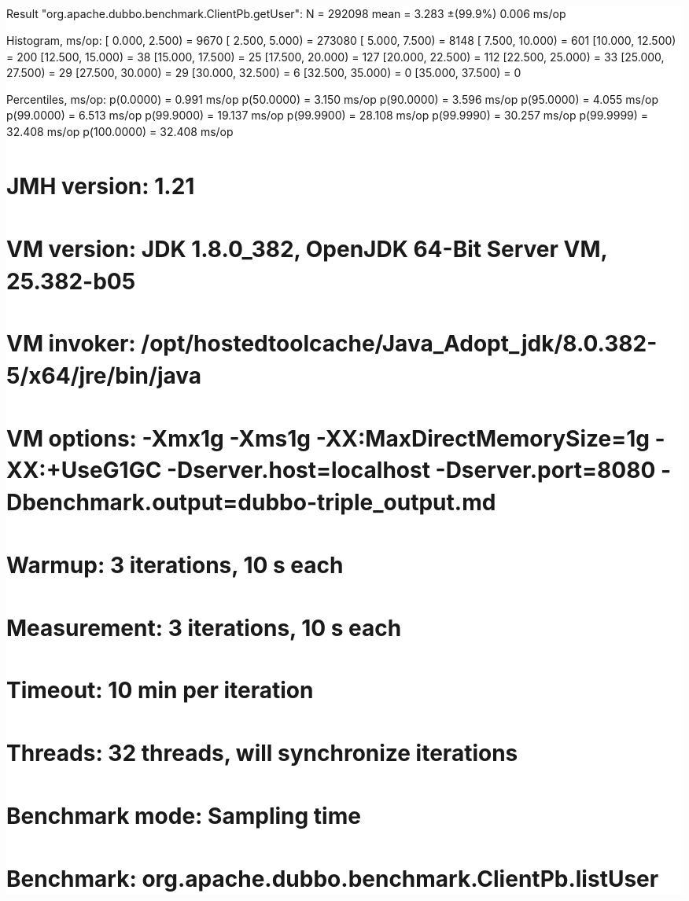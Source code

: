 

Result "org.apache.dubbo.benchmark.ClientPb.getUser":
  N = 292098
  mean =      3.283 ±(99.9%) 0.006 ms/op

  Histogram, ms/op:
    [ 0.000,  2.500) = 9670 
    [ 2.500,  5.000) = 273080 
    [ 5.000,  7.500) = 8148 
    [ 7.500, 10.000) = 601 
    [10.000, 12.500) = 200 
    [12.500, 15.000) = 38 
    [15.000, 17.500) = 25 
    [17.500, 20.000) = 127 
    [20.000, 22.500) = 112 
    [22.500, 25.000) = 33 
    [25.000, 27.500) = 29 
    [27.500, 30.000) = 29 
    [30.000, 32.500) = 6 
    [32.500, 35.000) = 0 
    [35.000, 37.500) = 0 

  Percentiles, ms/op:
      p(0.0000) =      0.991 ms/op
     p(50.0000) =      3.150 ms/op
     p(90.0000) =      3.596 ms/op
     p(95.0000) =      4.055 ms/op
     p(99.0000) =      6.513 ms/op
     p(99.9000) =     19.137 ms/op
     p(99.9900) =     28.108 ms/op
     p(99.9990) =     30.257 ms/op
     p(99.9999) =     32.408 ms/op
    p(100.0000) =     32.408 ms/op


# JMH version: 1.21
# VM version: JDK 1.8.0_382, OpenJDK 64-Bit Server VM, 25.382-b05
# VM invoker: /opt/hostedtoolcache/Java_Adopt_jdk/8.0.382-5/x64/jre/bin/java
# VM options: -Xmx1g -Xms1g -XX:MaxDirectMemorySize=1g -XX:+UseG1GC -Dserver.host=localhost -Dserver.port=8080 -Dbenchmark.output=dubbo-triple_output.md
# Warmup: 3 iterations, 10 s each
# Measurement: 3 iterations, 10 s each
# Timeout: 10 min per iteration
# Threads: 32 threads, will synchronize iterations
# Benchmark mode: Sampling time
# Benchmark: org.apache.dubbo.benchmark.ClientPb.listUser
